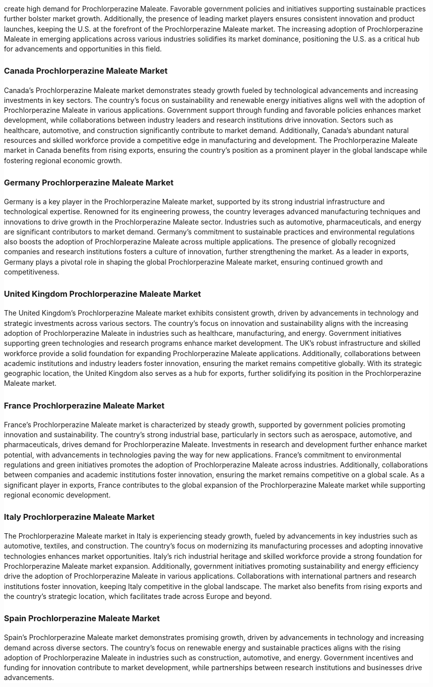 create high demand for Prochlorperazine Maleate. Favorable government policies and initiatives supporting sustainable practices further bolster market growth. Additionally, the presence of leading market players ensures consistent innovation and product launches, keeping the U.S. at the forefront of the Prochlorperazine Maleate market. The increasing adoption of Prochlorperazine Maleate in emerging applications across various industries solidifies its market dominance, positioning the U.S. as a critical hub for advancements and opportunities in this field.</p><h3>Canada Prochlorperazine Maleate Market</h3><p>Canada&rsquo;s Prochlorperazine Maleate market demonstrates steady growth fueled by technological advancements and increasing investments in key sectors. The country&rsquo;s focus on sustainability and renewable energy initiatives aligns well with the adoption of Prochlorperazine Maleate in various applications. Government support through funding and favorable policies enhances market development, while collaborations between industry leaders and research institutions drive innovation. Sectors such as healthcare, automotive, and construction significantly contribute to market demand. Additionally, Canada&rsquo;s abundant natural resources and skilled workforce provide a competitive edge in manufacturing and development. The Prochlorperazine Maleate market in Canada benefits from rising exports, ensuring the country&rsquo;s position as a prominent player in the global landscape while fostering regional economic growth.</p><h3>Germany Prochlorperazine Maleate Market</h3><p>Germany is a key player in the Prochlorperazine Maleate market, supported by its strong industrial infrastructure and technological expertise. Renowned for its engineering prowess, the country leverages advanced manufacturing techniques and innovations to drive growth in the Prochlorperazine Maleate sector. Industries such as automotive, pharmaceuticals, and energy are significant contributors to market demand. Germany&rsquo;s commitment to sustainable practices and environmental regulations also boosts the adoption of Prochlorperazine Maleate across multiple applications. The presence of globally recognized companies and research institutions fosters a culture of innovation, further strengthening the market. As a leader in exports, Germany plays a pivotal role in shaping the global Prochlorperazine Maleate market, ensuring continued growth and competitiveness.</p><h3>United Kingdom Prochlorperazine Maleate Market</h3><p>The United Kingdom&rsquo;s Prochlorperazine Maleate market exhibits consistent growth, driven by advancements in technology and strategic investments across various sectors. The country&rsquo;s focus on innovation and sustainability aligns with the increasing adoption of Prochlorperazine Maleate in industries such as healthcare, manufacturing, and energy. Government initiatives supporting green technologies and research programs enhance market development. The UK&rsquo;s robust infrastructure and skilled workforce provide a solid foundation for expanding Prochlorperazine Maleate applications. Additionally, collaborations between academic institutions and industry leaders foster innovation, ensuring the market remains competitive globally. With its strategic geographic location, the United Kingdom also serves as a hub for exports, further solidifying its position in the Prochlorperazine Maleate market.</p><h3>France Prochlorperazine Maleate Market</h3><p>France&rsquo;s Prochlorperazine Maleate market is characterized by steady growth, supported by government policies promoting innovation and sustainability. The country&rsquo;s strong industrial base, particularly in sectors such as aerospace, automotive, and pharmaceuticals, drives demand for Prochlorperazine Maleate. Investments in research and development further enhance market potential, with advancements in technologies paving the way for new applications. France&rsquo;s commitment to environmental regulations and green initiatives promotes the adoption of Prochlorperazine Maleate across industries. Additionally, collaborations between companies and academic institutions foster innovation, ensuring the market remains competitive on a global scale. As a significant player in exports, France contributes to the global expansion of the Prochlorperazine Maleate market while supporting regional economic development.</p><h3>Italy Prochlorperazine Maleate Market</h3><p>The Prochlorperazine Maleate market in Italy is experiencing steady growth, fueled by advancements in key industries such as automotive, textiles, and construction. The country&rsquo;s focus on modernizing its manufacturing processes and adopting innovative technologies enhances market opportunities. Italy&rsquo;s rich industrial heritage and skilled workforce provide a strong foundation for Prochlorperazine Maleate market expansion. Additionally, government initiatives promoting sustainability and energy efficiency drive the adoption of Prochlorperazine Maleate in various applications. Collaborations with international partners and research institutions foster innovation, keeping Italy competitive in the global landscape. The market also benefits from rising exports and the country&rsquo;s strategic location, which facilitates trade across Europe and beyond.</p><h3>Spain Prochlorperazine Maleate Market</h3><p>Spain&rsquo;s Prochlorperazine Maleate market demonstrates promising growth, driven by advancements in technology and increasing demand across diverse sectors. The country&rsquo;s focus on renewable energy and sustainable practices aligns with the rising adoption of Prochlorperazine Maleate in industries such as construction, automotive, and energy. Government incentives and funding for innovation contribute to market development, while partnerships between research institutions and businesses drive advancements.